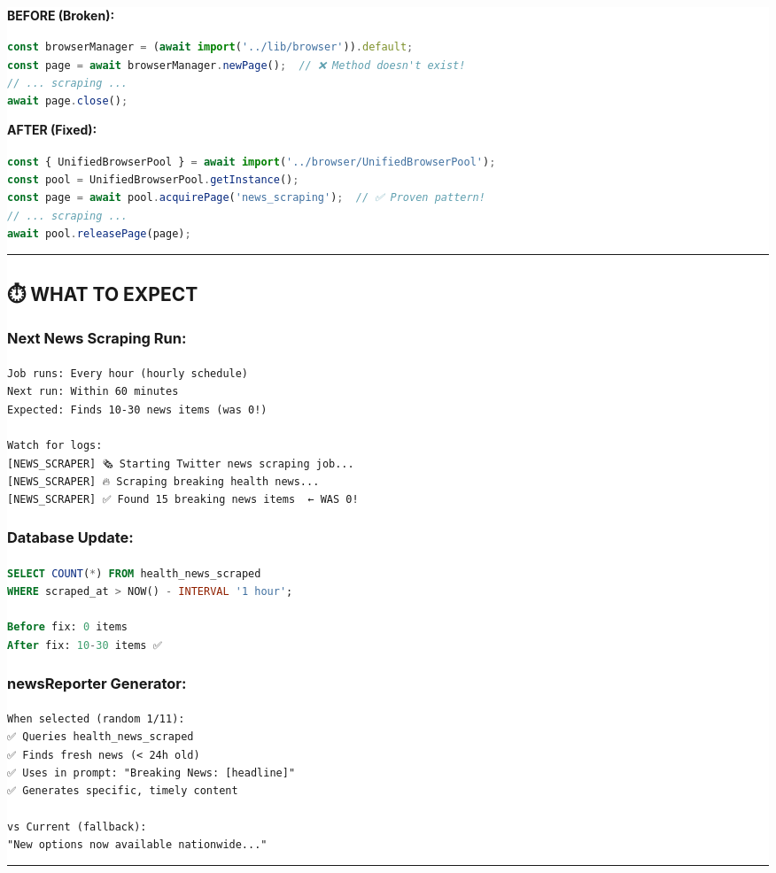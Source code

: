 **BEFORE (Broken):**
```typescript
const browserManager = (await import('../lib/browser')).default;
const page = await browserManager.newPage();  // ❌ Method doesn't exist!
// ... scraping ...
await page.close();
```

**AFTER (Fixed):**
```typescript
const { UnifiedBrowserPool } = await import('../browser/UnifiedBrowserPool');
const pool = UnifiedBrowserPool.getInstance();
const page = await pool.acquirePage('news_scraping');  // ✅ Proven pattern!
// ... scraping ...
await pool.releasePage(page);
```

---

## ⏱️ WHAT TO EXPECT

### **Next News Scraping Run:**
```
Job runs: Every hour (hourly schedule)
Next run: Within 60 minutes
Expected: Finds 10-30 news items (was 0!)

Watch for logs:
[NEWS_SCRAPER] 🗞️ Starting Twitter news scraping job...
[NEWS_SCRAPER] 🔥 Scraping breaking health news...
[NEWS_SCRAPER] ✅ Found 15 breaking news items  ← WAS 0!
```

### **Database Update:**
```sql
SELECT COUNT(*) FROM health_news_scraped 
WHERE scraped_at > NOW() - INTERVAL '1 hour';

Before fix: 0 items
After fix: 10-30 items ✅
```

### **newsReporter Generator:**
```
When selected (random 1/11):
✅ Queries health_news_scraped
✅ Finds fresh news (< 24h old)
✅ Uses in prompt: "Breaking News: [headline]"
✅ Generates specific, timely content

vs Current (fallback):
"New options now available nationwide..."
```

---
